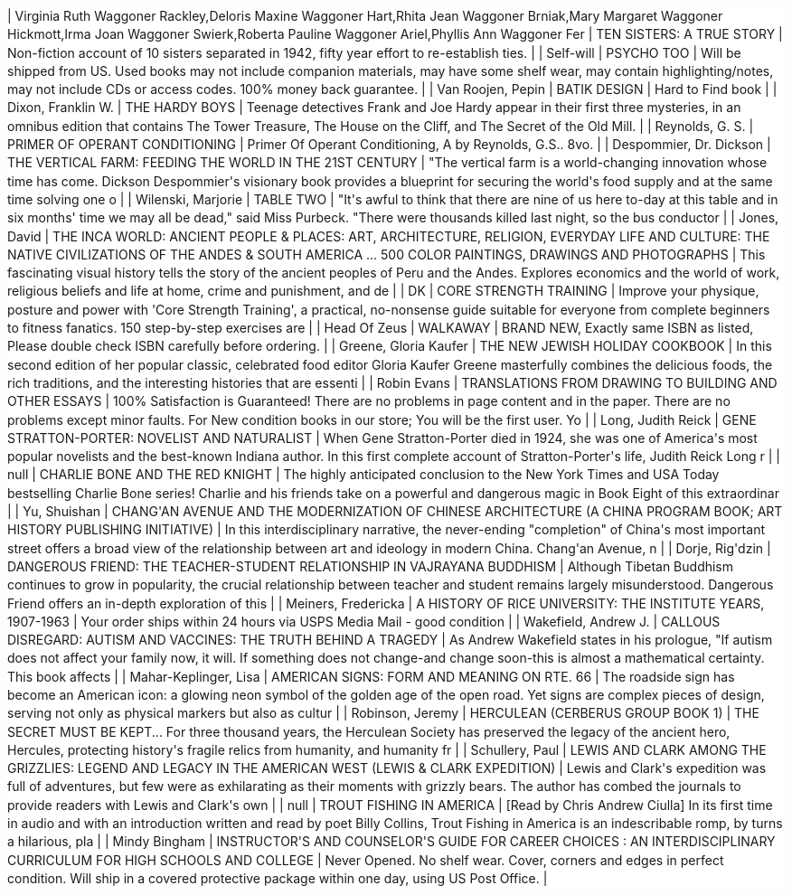 | Virginia Ruth Waggoner Rackley,Deloris Maxine Waggoner Hart,Rhita Jean Waggoner Brniak,Mary Margaret Waggoner Hickmott,Irma Joan Waggoner Swierk,Roberta Pauline Waggoner Ariel,Phyllis Ann Waggoner Fer | TEN SISTERS: A TRUE STORY | Non-fiction account of 10 sisters separated in 1942, fifty year effort to re-establish ties. |
| Self-will | PSYCHO TOO | Will be shipped from US. Used books may not include companion materials, may have some shelf wear, may contain highlighting/notes, may not include CDs or access codes. 100% money back guarantee. |
| Van Roojen, Pepin | BATIK DESIGN | Hard to Find book |
| Dixon, Franklin W. | THE HARDY BOYS | Teenage detectives Frank and Joe Hardy appear in their first three mysteries, in an omnibus edition that contains The Tower Treasure, The House on the Cliff, and The Secret of the Old Mill. |
| Reynolds, G. S. | PRIMER OF OPERANT CONDITIONING | Primer Of Operant Conditioning, A by Reynolds, G.S.. 8vo. |
| Despommier, Dr. Dickson | THE VERTICAL FARM: FEEDING THE WORLD IN THE 21ST CENTURY |  "The vertical farm is a world-changing innovation whose time has come. Dickson Despommier's visionary book provides a blueprint for securing the world's food supply and at the same time solving one o |
| Wilenski, Marjorie | TABLE TWO |  "It's awful to think that there are nine of us here to-day at this table and in six months' time we may all be dead," said Miss Purbeck. "There were thousands killed last night, so the bus conductor  |
| Jones, David | THE INCA WORLD: ANCIENT PEOPLE &AMP; PLACES: ART, ARCHITECTURE, RELIGION, EVERYDAY LIFE AND CULTURE: THE NATIVE CIVILIZATIONS OF THE ANDES &AMP; SOUTH AMERICA ... 500 COLOR PAINTINGS, DRAWINGS AND PHOTOGRAPHS | This fascinating visual history tells the story of the ancient peoples of Peru and the Andes. Explores economics and the world of work, religious beliefs and life at home, crime and punishment, and de |
| DK | CORE STRENGTH TRAINING | Improve your physique, posture and power with 'Core Strength Training', a practical, no-nonsense guide suitable for everyone from complete beginners to fitness fanatics. 150 step-by-step exercises are |
| Head Of Zeus | WALKAWAY | BRAND NEW, Exactly same ISBN as listed, Please double check ISBN carefully before ordering. |
| Greene, Gloria Kaufer | THE NEW JEWISH HOLIDAY COOKBOOK | In this second edition of her popular classic, celebrated food editor Gloria Kaufer Greene masterfully combines the delicious foods, the rich traditions, and the interesting histories that are essenti |
| Robin Evans | TRANSLATIONS FROM DRAWING TO BUILDING AND OTHER ESSAYS | 100% Satisfaction is Guaranteed! There are no problems in page content and in the paper. There are no problems except minor faults. For New condition books in our store; You will be the first user. Yo |
| Long, Judith Reick | GENE STRATTON-PORTER: NOVELIST AND NATURALIST | When Gene Stratton-Porter died in 1924, she was one of America's most popular novelists and the best-known Indiana author. In this first complete account of Stratton-Porter's life, Judith Reick Long r |
| null | CHARLIE BONE AND THE RED KNIGHT | The highly anticipated conclusion to the New York Times and USA Today bestselling Charlie Bone series! Charlie and his friends take on a powerful and dangerous magic in Book Eight of this extraordinar |
| Yu, Shuishan | CHANG'AN AVENUE AND THE MODERNIZATION OF CHINESE ARCHITECTURE (A CHINA PROGRAM BOOK; ART HISTORY PUBLISHING INITIATIVE) | In this interdisciplinary narrative, the never-ending "completion" of China's most important street offers a broad view of the relationship between art and ideology in modern China. Chang'an Avenue, n |
| Dorje, Rig'dzin | DANGEROUS FRIEND: THE TEACHER-STUDENT RELATIONSHIP IN VAJRAYANA BUDDHISM | Although Tibetan Buddhism continues to grow in popularity, the crucial relationship between teacher and student remains largely misunderstood. Dangerous Friend  offers an in-depth exploration of this  |
| Meiners, Fredericka | A HISTORY OF RICE UNIVERSITY: THE INSTITUTE YEARS, 1907-1963 | Your order ships within 24 hours via USPS Media Mail - good condition |
| Wakefield, Andrew J. | CALLOUS DISREGARD: AUTISM AND VACCINES: THE TRUTH BEHIND A TRAGEDY | As Andrew Wakefield states in his prologue, "If autism does not affect your family now, it will. If something does not change-and change soon-this is almost a mathematical certainty. This book affects |
| Mahar-Keplinger, Lisa | AMERICAN SIGNS: FORM AND MEANING ON RTE. 66 | The roadside sign has become an American icon: a glowing neon symbol of the golden age of the open road. Yet signs are complex pieces of design, serving not only as physical markers but also as cultur |
| Robinson, Jeremy | HERCULEAN (CERBERUS GROUP BOOK 1) |  THE SECRET MUST BE KEPT...   For three thousand years, the Herculean Society has preserved the legacy of the ancient hero, Hercules, protecting history's fragile relics from humanity, and humanity fr |
| Schullery, Paul | LEWIS AND CLARK AMONG THE GRIZZLIES: LEGEND AND LEGACY IN THE AMERICAN WEST (LEWIS &AMP; CLARK EXPEDITION) | Lewis and Clark's expedition was full of adventures, but few were as exhilarating as their moments with grizzly bears. The author has combed the journals to provide readers with Lewis and Clark's own  |
| null | TROUT FISHING IN AMERICA | [Read by Chris Andrew Ciulla]   In its first time in audio and with an introduction written and read by poet Billy Collins, Trout Fishing in America is an indescribable romp, by turns a hilarious, pla |
| Mindy Bingham | INSTRUCTOR'S AND COUNSELOR'S GUIDE FOR CAREER CHOICES : AN INTERDISCIPLINARY CURRICULUM FOR HIGH SCHOOLS AND COLLEGE | Never Opened. No shelf wear. Cover, corners and edges in perfect condition. Will ship in a covered protective package within one day, using US Post Office. |